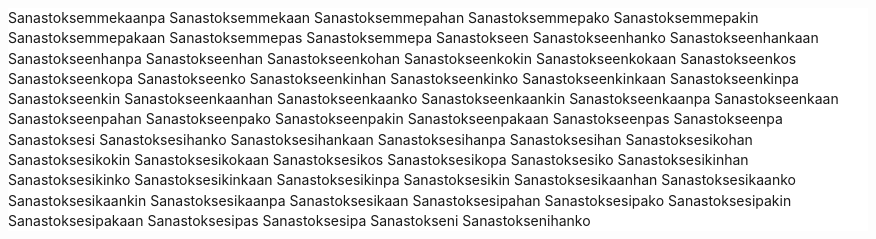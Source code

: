 Sanastoksemmekaanpa
Sanastoksemmekaan
Sanastoksemmepahan
Sanastoksemmepako
Sanastoksemmepakin
Sanastoksemmepakaan
Sanastoksemmepas
Sanastoksemmepa
Sanastokseen
Sanastokseenhanko
Sanastokseenhankaan
Sanastokseenhanpa
Sanastokseenhan
Sanastokseenkohan
Sanastokseenkokin
Sanastokseenkokaan
Sanastokseenkos
Sanastokseenkopa
Sanastokseenko
Sanastokseenkinhan
Sanastokseenkinko
Sanastokseenkinkaan
Sanastokseenkinpa
Sanastokseenkin
Sanastokseenkaanhan
Sanastokseenkaanko
Sanastokseenkaankin
Sanastokseenkaanpa
Sanastokseenkaan
Sanastokseenpahan
Sanastokseenpako
Sanastokseenpakin
Sanastokseenpakaan
Sanastokseenpas
Sanastokseenpa
Sanastoksesi
Sanastoksesihanko
Sanastoksesihankaan
Sanastoksesihanpa
Sanastoksesihan
Sanastoksesikohan
Sanastoksesikokin
Sanastoksesikokaan
Sanastoksesikos
Sanastoksesikopa
Sanastoksesiko
Sanastoksesikinhan
Sanastoksesikinko
Sanastoksesikinkaan
Sanastoksesikinpa
Sanastoksesikin
Sanastoksesikaanhan
Sanastoksesikaanko
Sanastoksesikaankin
Sanastoksesikaanpa
Sanastoksesikaan
Sanastoksesipahan
Sanastoksesipako
Sanastoksesipakin
Sanastoksesipakaan
Sanastoksesipas
Sanastoksesipa
Sanastokseni
Sanastoksenihanko